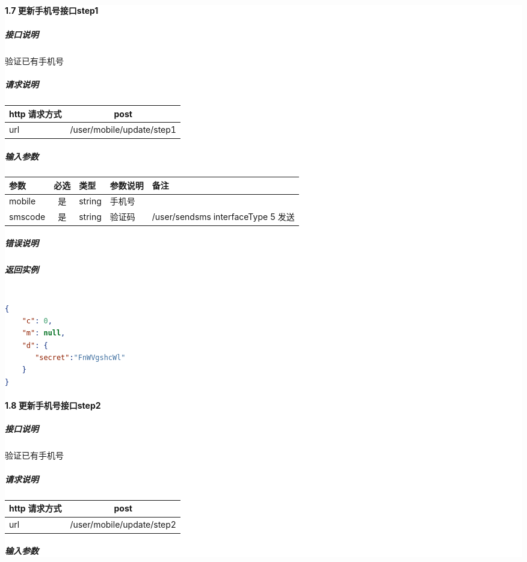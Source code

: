 

#### 1.7 更新手机号接口step1

##### 接口说明

验证已有手机号

##### 请求说明

| http 请求方式          | post     |
|:------------- |:---------------:|
| url      | /user/mobile/update/step1 |

#####  输入参数

| 参数          |必选             | 类型       | 参数说明        | 备注          |
|:-------------|:---------------:|:-------------|:-------------|:-------------|
| mobile      | 是| string  |  手机号|   |
| smscode      | 是| string  |  验证码 |  /user/sendsms  interfaceType 5 发送 |


#####  错误说明




#####  返回实例
```json
    
{
    "c": 0,
    "m": null,
    "d": {
       "secret":"FnWVgshcWl"
    }
}

```



#### 1.8 更新手机号接口step2

##### 接口说明

验证已有手机号

##### 请求说明

| http 请求方式          | post     |
|:------------- |:---------------:|
| url      | /user/mobile/update/step2 |

#####  输入参数
